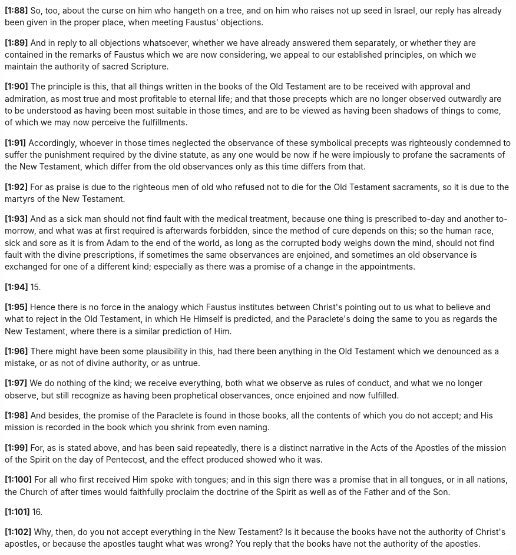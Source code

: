 **[1:88]** So, too, about the curse on him who hangeth on a tree, and on him who raises not up seed in Israel, our reply has already been given in the proper place, when meeting Faustus' objections.

**[1:89]** And in reply to all objections whatsoever, whether we have already answered them separately, or whether they are contained in the remarks of Faustus which we are now considering, we appeal to our established principles, on which we maintain the authority of sacred Scripture.

**[1:90]** The principle is this, that all things written in the books of the Old Testament are to be received with approval and admiration, as most true and most profitable to eternal life; and that those precepts which are no longer observed outwardly are to be understood as having been most suitable in those times, and are to be viewed as having been shadows of things to come, of which we may now perceive the fulfillments.

**[1:91]** Accordingly, whoever in those times neglected the observance of these symbolical precepts was righteously condemned to suffer the punishment required by the divine statute, as any one would be now if he were impiously to profane the sacraments of the New Testament, which differ from the old observances only as this time differs from that.

**[1:92]** For as praise is due to the righteous men of old who refused not to die for the Old Testament sacraments, so it is due to the martyrs of the New Testament.

**[1:93]** And as a sick man should not find fault with the medical treatment, because one thing is prescribed to-day and another to-morrow, and what was at first required is afterwards forbidden, since the method of cure depends on this; so the human race, sick and sore as it is from Adam to the end of the world, as long as the corrupted body weighs down the mind,  should not find fault with the divine prescriptions, if sometimes the same observances are enjoined, and sometimes an old observance is exchanged for one of a different kind; especially as there was a promise of a change in the appointments.

**[1:94]** 15.

**[1:95]** Hence there is no force in the analogy which Faustus institutes between Christ's pointing out to us what to believe and what to reject in the Old Testament, in which He Himself is predicted, and the Paraclete's doing the same to you as regards the New Testament, where there is a similar prediction of Him.

**[1:96]** There might have been some plausibility in this, had there been anything in the Old Testament which we denounced as a mistake, or as not of divine authority, or as untrue.

**[1:97]** We do nothing of the kind; we receive everything, both what we observe as rules of conduct, and what we no longer observe, but still recognize as having been prophetical observances, once enjoined and now fulfilled.

**[1:98]** And besides, the promise of the Paraclete is found in those books, all the contents of which you do not accept; and His mission is recorded in the book which you shrink from even naming.

**[1:99]** For, as is stated above, and has been said repeatedly, there is a distinct narrative in the Acts of the Apostles of the mission of the Spirit on the day of Pentecost, and the effect produced showed who it was.

**[1:100]** For all who first received Him spoke with tongues;  and in this sign there was a promise that in all tongues, or in all nations, the Church of after times would faithfully proclaim the doctrine of the Spirit as well as of the Father and of the Son.

**[1:101]** 16.

**[1:102]** Why, then, do you not accept everything in the New Testament? Is it because the books have not the authority of Christ's apostles, or because the apostles taught what was wrong? You reply that the books have not the authority of the apostles.
